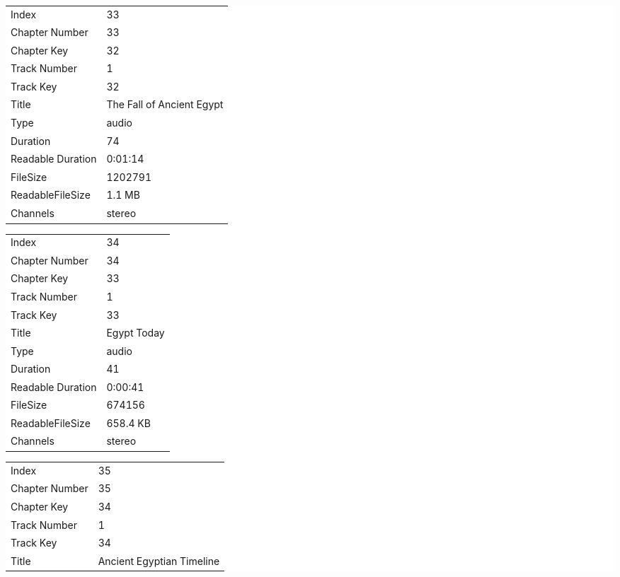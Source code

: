 |  |  |
| - | - |
| Index | 33 |
| Chapter Number | 33 |
| Chapter Key | 32 |
| Track Number | 1 |
| Track Key | 32 |
| Title | The Fall of Ancient Egypt |
| Type | audio |
| Duration | 74 |
| Readable Duration | 0:01:14 |
| FileSize | 1202791 |
| ReadableFileSize | 1.1 MB |
| Channels | stereo |

|  |  |
| - | - |
| Index | 34 |
| Chapter Number | 34 |
| Chapter Key | 33 |
| Track Number | 1 |
| Track Key | 33 |
| Title | Egypt Today |
| Type | audio |
| Duration | 41 |
| Readable Duration | 0:00:41 |
| FileSize | 674156 |
| ReadableFileSize | 658.4 KB |
| Channels | stereo |

|  |  |
| - | - |
| Index | 35 |
| Chapter Number | 35 |
| Chapter Key | 34 |
| Track Number | 1 |
| Track Key | 34 |
| Title | Ancient Egyptian Timeline |